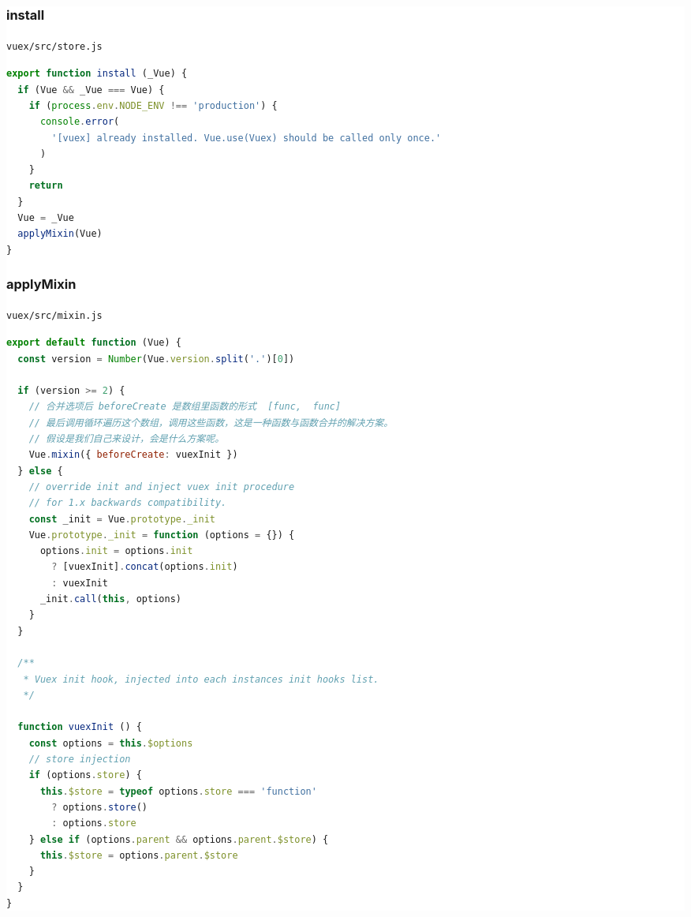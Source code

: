 ### install

`vuex/src/store.js`

```js
export function install (_Vue) {
  if (Vue && _Vue === Vue) {
    if (process.env.NODE_ENV !== 'production') {
      console.error(
        '[vuex] already installed. Vue.use(Vuex) should be called only once.'
      )
    }
    return
  }
  Vue = _Vue
  applyMixin(Vue)
}
```

### applyMixin

`vuex/src/mixin.js`

```js
export default function (Vue) {
  const version = Number(Vue.version.split('.')[0])

  if (version >= 2) {
    // 合并选项后 beforeCreate 是数组里函数的形式  [func,  func]
    // 最后调用循环遍历这个数组，调用这些函数，这是一种函数与函数合并的解决方案。
    // 假设是我们自己来设计，会是什么方案呢。
    Vue.mixin({ beforeCreate: vuexInit })
  } else {
    // override init and inject vuex init procedure
    // for 1.x backwards compatibility.
    const _init = Vue.prototype._init
    Vue.prototype._init = function (options = {}) {
      options.init = options.init
        ? [vuexInit].concat(options.init)
        : vuexInit
      _init.call(this, options)
    }
  }

  /**
   * Vuex init hook, injected into each instances init hooks list.
   */

  function vuexInit () {
    const options = this.$options
    // store injection
    if (options.store) {
      this.$store = typeof options.store === 'function'
        ? options.store()
        : options.store
    } else if (options.parent && options.parent.$store) {
      this.$store = options.parent.$store
    }
  }
}
```
